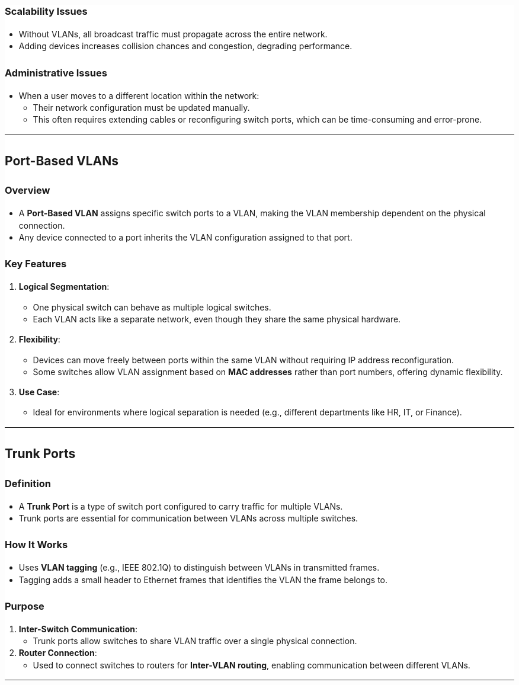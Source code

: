 ### **Scalability Issues**
- Without VLANs, all broadcast traffic must propagate across the entire network.
- Adding devices increases collision chances and congestion, degrading performance.

### **Administrative Issues**
- When a user moves to a different location within the network:
  - Their network configuration must be updated manually.
  - This often requires extending cables or reconfiguring switch ports, which can be time-consuming and error-prone.

---

## **Port-Based VLANs**

### **Overview**
- A **Port-Based VLAN** assigns specific switch ports to a VLAN, making the VLAN membership dependent on the physical connection.
- Any device connected to a port inherits the VLAN configuration assigned to that port.

### **Key Features**
1. **Logical Segmentation**:
   - One physical switch can behave as multiple logical switches.
   - Each VLAN acts like a separate network, even though they share the same physical hardware.

2. **Flexibility**:
   - Devices can move freely between ports within the same VLAN without requiring IP address reconfiguration.
   - Some switches allow VLAN assignment based on **MAC addresses** rather than port numbers, offering dynamic flexibility.

3. **Use Case**:
   - Ideal for environments where logical separation is needed (e.g., different departments like HR, IT, or Finance).

---

## **Trunk Ports**

### **Definition**
- A **Trunk Port** is a type of switch port configured to carry traffic for multiple VLANs. 
- Trunk ports are essential for communication between VLANs across multiple switches.

### **How It Works**
- Uses **VLAN tagging** (e.g., IEEE 802.1Q) to distinguish between VLANs in transmitted frames.
- Tagging adds a small header to Ethernet frames that identifies the VLAN the frame belongs to.

### **Purpose**
1. **Inter-Switch Communication**:
   - Trunk ports allow switches to share VLAN traffic over a single physical connection.
2. **Router Connection**:
   - Used to connect switches to routers for **Inter-VLAN routing**, enabling communication between different VLANs.

---